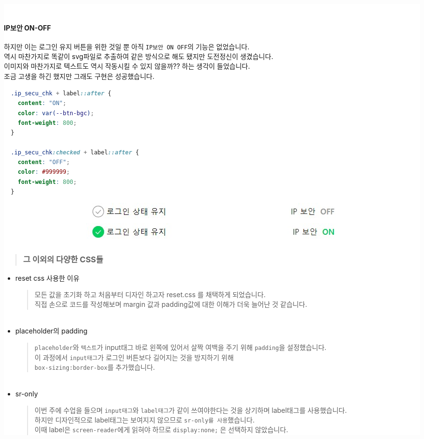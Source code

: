 <br>

#### IP보안 ON-OFF

하지만 이는 로그인 유지 버튼을 위한 것일 뿐 아직 ```IP보안 ON OFF```의 기능은 없었습니다.<br>
역시 마찬가지로 똑같이 svg파일로 추출하여 같은 방식으로 해도 됐지만 도전정신이 생겼습니다.<br>
이미지와 마찬가지로 텍스트도 역시 작동시킬 수 있지 않을까?? 하는 생각이 들었습니다.<br>
조금 고생을 하긴 했지만 그래도 구현은 성공했습니다.<br>

```css
  .ip_secu_chk + label::after {
    content: "ON";
    color: var(--btn-bgc);
    font-weight: 800;
  }

  .ip_secu_chk:checked + label::after {
    content: "OFF";
    color: #999999;
    font-weight: 800;
  }
```

<center>

<img src="./images/login-options-off.jpg">
<img src="./images/login-options-on.jpg">

</center>

> ### 그 이외의 다양한 CSS들
<ul>
<li>reset css 사용한 이유

>모든 값을 초기화 하고 처음부터 디자인 하고자 reset.css 를 채택하게 되었습니다.<br>
>직접 손으로 코드를 작성해보며 margin 값과 padding값에 대한 이해가 더욱 늘어난 것 같습니다.

<br>

<li> placeholder의 padding

>```placeholder```와 ```텍스트```가 input태그 바로 왼쪽에 있어서 살짝 여백을 주기 위해 ```padding```을 설정했습니다.<br>
>이 과정에서 ```input태그```가 로그인 버튼보다 길어지는 것을 방지하기 위해<br>
>```box-sizing:border-box```를 추가했습니다.

<br>

<li>sr-only

>이번 주에 수업을 들으며 ```input태그```와 ```label태그```가 같이 쓰여야한다는 것을 상기하며 label태그를 사용했습니다.<br>
>하지만 디자인적으로 label태그는 보여지지 않으므로 ```sr-only를 사용```했습니다.<br>
>이때 label은 ```screen-reader```에게 읽혀야 하므로 ```display:none;``` 은 선택하지 않았습니다.
